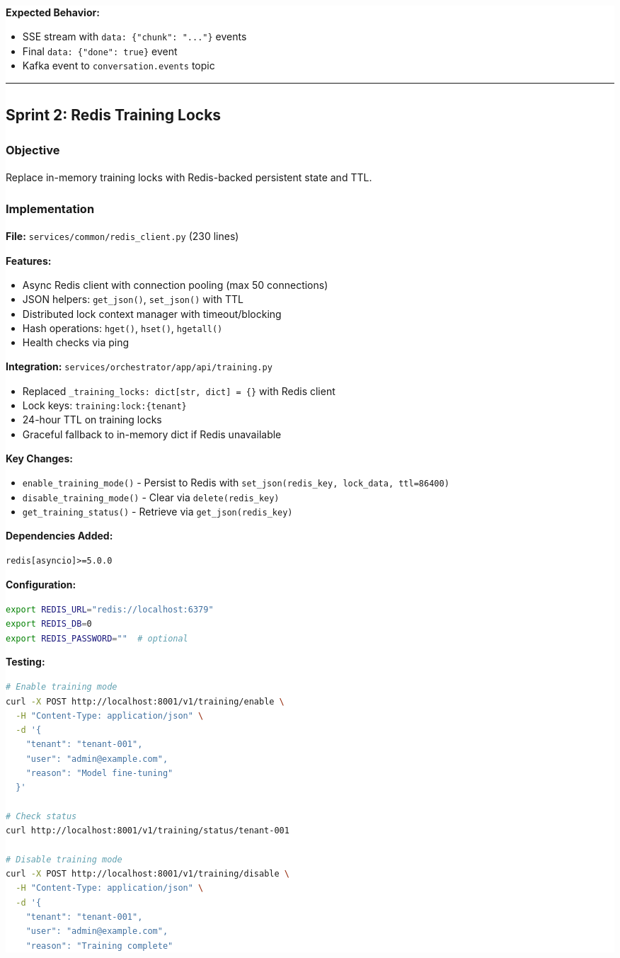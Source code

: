 **Expected Behavior:**
- SSE stream with `data: {"chunk": "..."}` events
- Final `data: {"done": true}` event
- Kafka event to `conversation.events` topic

---

## Sprint 2: Redis Training Locks

### Objective
Replace in-memory training locks with Redis-backed persistent state and TTL.

### Implementation

**File:** `services/common/redis_client.py` (230 lines)

**Features:**
- Async Redis client with connection pooling (max 50 connections)
- JSON helpers: `get_json()`, `set_json()` with TTL
- Distributed lock context manager with timeout/blocking
- Hash operations: `hget()`, `hset()`, `hgetall()`
- Health checks via ping

**Integration:** `services/orchestrator/app/api/training.py`
- Replaced `_training_locks: dict[str, dict] = {}` with Redis client
- Lock keys: `training:lock:{tenant}`
- 24-hour TTL on training locks
- Graceful fallback to in-memory dict if Redis unavailable

**Key Changes:**
- `enable_training_mode()` - Persist to Redis with `set_json(redis_key, lock_data, ttl=86400)`
- `disable_training_mode()` - Clear via `delete(redis_key)`
- `get_training_status()` - Retrieve via `get_json(redis_key)`

**Dependencies Added:**
```pip
redis[asyncio]>=5.0.0
```

**Configuration:**
```bash
export REDIS_URL="redis://localhost:6379"
export REDIS_DB=0
export REDIS_PASSWORD=""  # optional
```

**Testing:**
```bash
# Enable training mode
curl -X POST http://localhost:8001/v1/training/enable \
  -H "Content-Type: application/json" \
  -d '{
    "tenant": "tenant-001",
    "user": "admin@example.com",
    "reason": "Model fine-tuning"
  }'

# Check status
curl http://localhost:8001/v1/training/status/tenant-001

# Disable training mode
curl -X POST http://localhost:8001/v1/training/disable \
  -H "Content-Type: application/json" \
  -d '{
    "tenant": "tenant-001",
    "user": "admin@example.com",
    "reason": "Training complete"
```